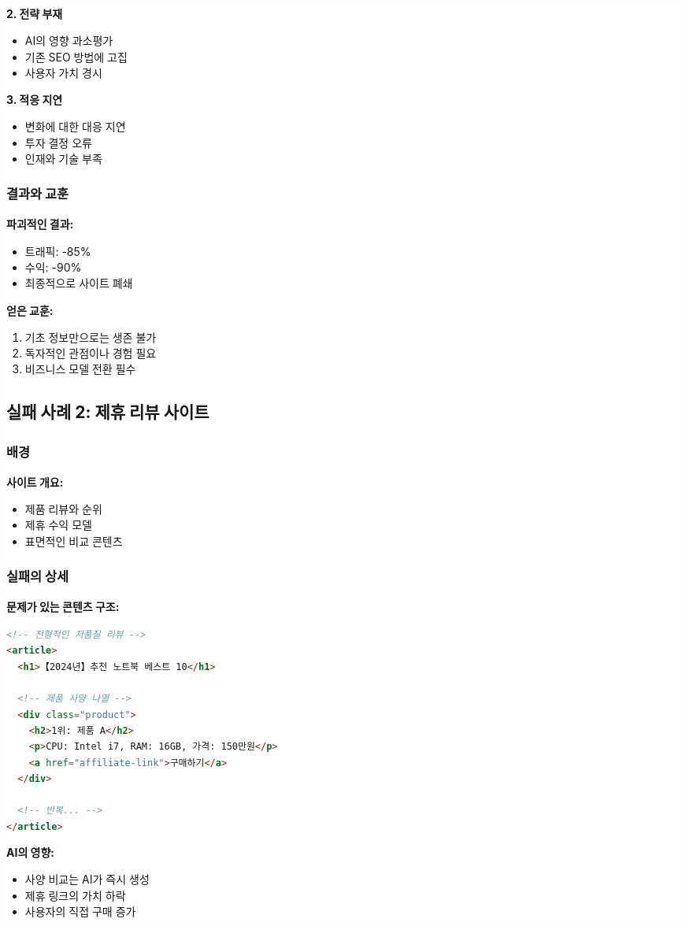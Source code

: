 **2. 전략 부재**
- AI의 영향 과소평가
- 기존 SEO 방법에 고집
- 사용자 가치 경시

**3. 적응 지연**
- 변화에 대한 대응 지연
- 투자 결정 오류
- 인재와 기술 부족

### 결과와 교훈

**파괴적인 결과:**
- 트래픽: -85%
- 수익: -90%
- 최종적으로 사이트 폐쇄

**얻은 교훈:**
1. 기초 정보만으로는 생존 불가
2. 독자적인 관점이나 경험 필요
3. 비즈니스 모델 전환 필수

## 실패 사례 2: 제휴 리뷰 사이트

### 배경

**사이트 개요:**
- 제품 리뷰와 순위
- 제휴 수익 모델
- 표면적인 비교 콘텐츠

### 실패의 상세

**문제가 있는 콘텐츠 구조:**
```html
<!-- 전형적인 저품질 리뷰 -->
<article>
  <h1>【2024년】추천 노트북 베스트 10</h1>
  
  <!-- 제품 사양 나열 -->
  <div class="product">
    <h2>1위: 제품 A</h2>
    <p>CPU: Intel i7, RAM: 16GB, 가격: 150만원</p>
    <a href="affiliate-link">구매하기</a>
  </div>
  
  <!-- 반복... -->
</article>
```

**AI의 영향:**
- 사양 비교는 AI가 즉시 생성
- 제휴 링크의 가치 하락
- 사용자의 직접 구매 증가
